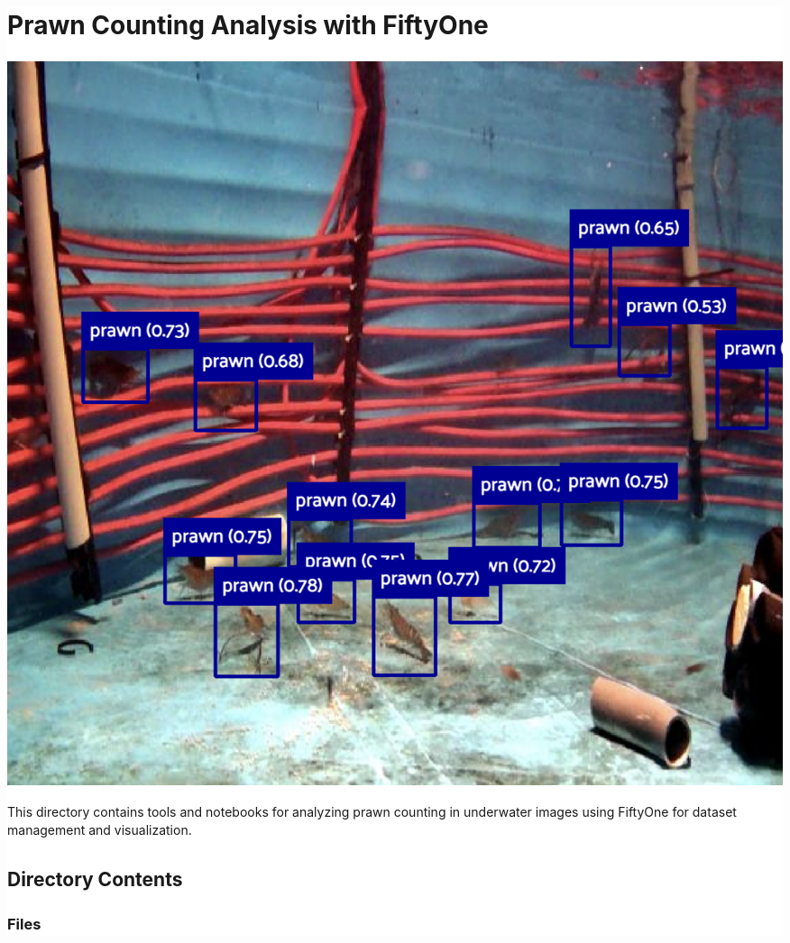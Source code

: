 # Prawn Counting Analysis with FiftyOne

![Prawn Counting Analysis](images/image.png)

This directory contains tools and notebooks for analyzing prawn counting in underwater images using FiftyOne for dataset management and visualization.

## Directory Contents

### Files
